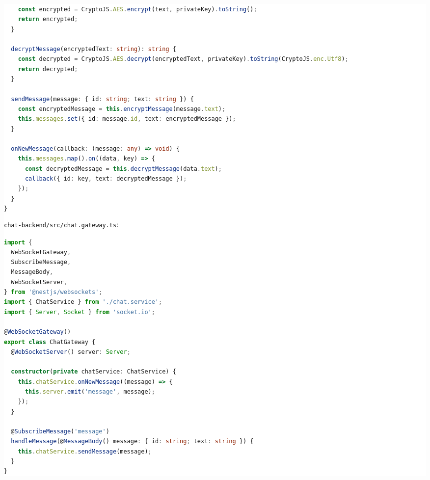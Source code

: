 ```typescript
    const encrypted = CryptoJS.AES.encrypt(text, privateKey).toString();
    return encrypted;
  }

  decryptMessage(encryptedText: string): string {
    const decrypted = CryptoJS.AES.decrypt(encryptedText, privateKey).toString(CryptoJS.enc.Utf8);
    return decrypted;
  }

  sendMessage(message: { id: string; text: string }) {
    const encryptedMessage = this.encryptMessage(message.text);
    this.messages.set({ id: message.id, text: encryptedMessage });
  }

  onNewMessage(callback: (message: any) => void) {
    this.messages.map().on((data, key) => {
      const decryptedMessage = this.decryptMessage(data.text);
      callback({ id: key, text: decryptedMessage });
    });
  }
}
```

`chat-backend/src/chat.gateway.ts`:

```typescript
import {
  WebSocketGateway,
  SubscribeMessage,
  MessageBody,
  WebSocketServer,
} from '@nestjs/websockets';
import { ChatService } from './chat.service';
import { Server, Socket } from 'socket.io';

@WebSocketGateway()
export class ChatGateway {
  @WebSocketServer() server: Server;

  constructor(private chatService: ChatService) {
    this.chatService.onNewMessage((message) => {
      this.server.emit('message', message);
    });
  }

  @SubscribeMessage('message')
  handleMessage(@MessageBody() message: { id: string; text: string }) {
    this.chatService.sendMessage(message);
  }
}
```

